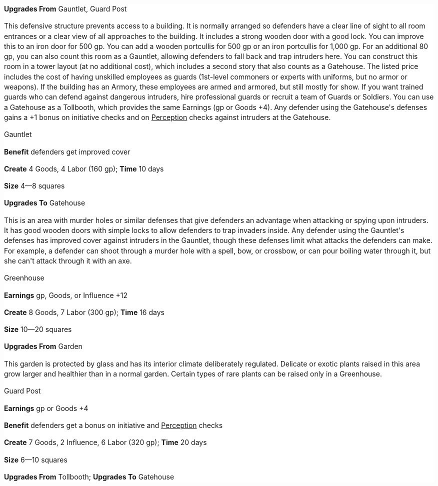 **Upgrades From** Gauntlet, Guard Post

This defensive structure prevents access to a building. It is normally arranged so defenders have a clear line of sight to all room entrances or a clear view of all approaches to the building. It includes a strong wooden door with a good lock. You can improve this to an iron door for 500 gp. You can add a wooden portcullis for 500 gp or an iron portcullis for 1,000 gp. For an additional 80 gp, you can also count this room as a Gauntlet, allowing defenders to fall back and trap intruders here. You can construct this room in a tower layout (at no additional cost), which includes a second story that also counts as a Gatehouse. The listed price includes the cost of having unskilled employees as guards (1st-level commoners or experts with uniforms, but no armor or weapons). If the building has an Armory, these employees are armed and armored, but still mostly for show. If you want trained guards who can defend against dangerous intruders, hire professional guards or recruit a team of Guards or Soldiers. You can use a Gatehouse as a Tollbooth, which provides the same Earnings (gp or Goods +4). Any defender using the Gatehouse's defenses gains a +1 bonus on initiative checks and on [Perception](skills/perception#_perception) checks against intruders at the Gatehouse.

Gauntlet

**Benefit** defenders get improved cover

**Create** 4 Goods, 4 Labor (160 gp); **Time** 10 days

**Size** 4—8 squares

**Upgrades To** Gatehouse

This is an area with murder holes or similar defenses that give defenders an advantage when attacking or spying upon intruders. It has good wooden doors with simple locks to allow defenders to trap invaders inside. Any defender using the Gauntlet's defenses has improved cover against intruders in the Gauntlet, though these defenses limit what attacks the defenders can make. For example, a defender can shoot through a murder hole with a spell, bow, or crossbow, or can pour boiling water through it, but she can't attack through it with an axe.

Greenhouse

**Earnings** gp, Goods, or Influence +12

**Create** 8 Goods, 7 Labor (300 gp); **Time** 16 days

**Size** 10—20 squares

**Upgrades From** Garden

This garden is protected by glass and has its interior climate deliberately regulated. Delicate or exotic plants raised in this area grow larger and healthier than in a normal garden. Certain types of rare plants can be raised only in a Greenhouse.

Guard Post

**Earnings** gp or Goods +4

**Benefit** defenders get a bonus on initiative and [Perception](skills/perception#_perception) checks

**Create** 7 Goods, 2 Influence, 6 Labor (320 gp); **Time** 20 days

**Size** 6—10 squares

**Upgrades From** Tollbooth; **Upgrades To** Gatehouse
